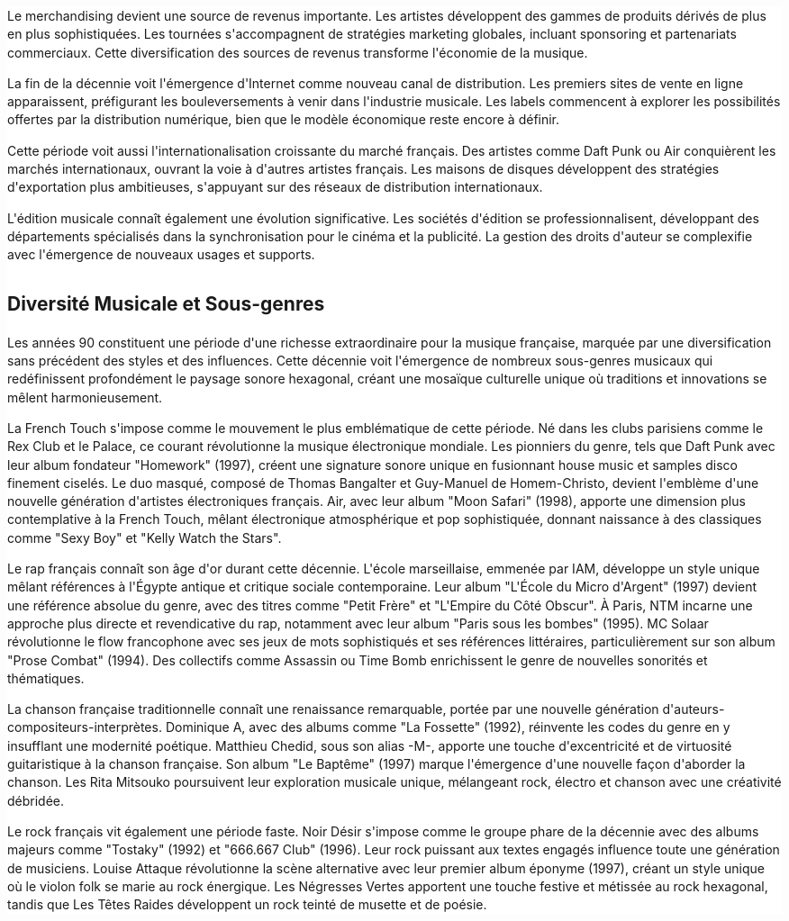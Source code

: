 Le merchandising devient une source de revenus importante. Les artistes développent des gammes de produits dérivés de plus en plus sophistiquées. Les tournées s'accompagnent de stratégies marketing globales, incluant sponsoring et partenariats commerciaux. Cette diversification des sources de revenus transforme l'économie de la musique.

La fin de la décennie voit l'émergence d'Internet comme nouveau canal de distribution. Les premiers sites de vente en ligne apparaissent, préfigurant les bouleversements à venir dans l'industrie musicale. Les labels commencent à explorer les possibilités offertes par la distribution numérique, bien que le modèle économique reste encore à définir.

Cette période voit aussi l'internationalisation croissante du marché français. Des artistes comme Daft Punk ou Air conquièrent les marchés internationaux, ouvrant la voie à d'autres artistes français. Les maisons de disques développent des stratégies d'exportation plus ambitieuses, s'appuyant sur des réseaux de distribution internationaux.

L'édition musicale connaît également une évolution significative. Les sociétés d'édition se professionnalisent, développant des départements spécialisés dans la synchronisation pour le cinéma et la publicité. La gestion des droits d'auteur se complexifie avec l'émergence de nouveaux usages et supports.

## Diversité Musicale et Sous-genres

Les années 90 constituent une période d'une richesse extraordinaire pour la musique française, marquée par une diversification sans précédent des styles et des influences. Cette décennie voit l'émergence de nombreux sous-genres musicaux qui redéfinissent profondément le paysage sonore hexagonal, créant une mosaïque culturelle unique où traditions et innovations se mêlent harmonieusement.

La French Touch s'impose comme le mouvement le plus emblématique de cette période. Né dans les clubs parisiens comme le Rex Club et le Palace, ce courant révolutionne la musique électronique mondiale. Les pionniers du genre, tels que Daft Punk avec leur album fondateur "Homework" (1997), créent une signature sonore unique en fusionnant house music et samples disco finement ciselés. Le duo masqué, composé de Thomas Bangalter et Guy-Manuel de Homem-Christo, devient l'emblème d'une nouvelle génération d'artistes électroniques français. Air, avec leur album "Moon Safari" (1998), apporte une dimension plus contemplative à la French Touch, mêlant électronique atmosphérique et pop sophistiquée, donnant naissance à des classiques comme "Sexy Boy" et "Kelly Watch the Stars".

Le rap français connaît son âge d'or durant cette décennie. L'école marseillaise, emmenée par IAM, développe un style unique mêlant références à l'Égypte antique et critique sociale contemporaine. Leur album "L'École du Micro d'Argent" (1997) devient une référence absolue du genre, avec des titres comme "Petit Frère" et "L'Empire du Côté Obscur". À Paris, NTM incarne une approche plus directe et revendicative du rap, notamment avec leur album "Paris sous les bombes" (1995). MC Solaar révolutionne le flow francophone avec ses jeux de mots sophistiqués et ses références littéraires, particulièrement sur son album "Prose Combat" (1994). Des collectifs comme Assassin ou Time Bomb enrichissent le genre de nouvelles sonorités et thématiques.

La chanson française traditionnelle connaît une renaissance remarquable, portée par une nouvelle génération d'auteurs-compositeurs-interprètes. Dominique A, avec des albums comme "La Fossette" (1992), réinvente les codes du genre en y insufflant une modernité poétique. Matthieu Chedid, sous son alias -M-, apporte une touche d'excentricité et de virtuosité guitaristique à la chanson française. Son album "Le Baptême" (1997) marque l'émergence d'une nouvelle façon d'aborder la chanson. Les Rita Mitsouko poursuivent leur exploration musicale unique, mélangeant rock, électro et chanson avec une créativité débridée.

Le rock français vit également une période faste. Noir Désir s'impose comme le groupe phare de la décennie avec des albums majeurs comme "Tostaky" (1992) et "666.667 Club" (1996). Leur rock puissant aux textes engagés influence toute une génération de musiciens. Louise Attaque révolutionne la scène alternative avec leur premier album éponyme (1997), créant un style unique où le violon folk se marie au rock énergique. Les Négresses Vertes apportent une touche festive et métissée au rock hexagonal, tandis que Les Têtes Raides développent un rock teinté de musette et de poésie.

